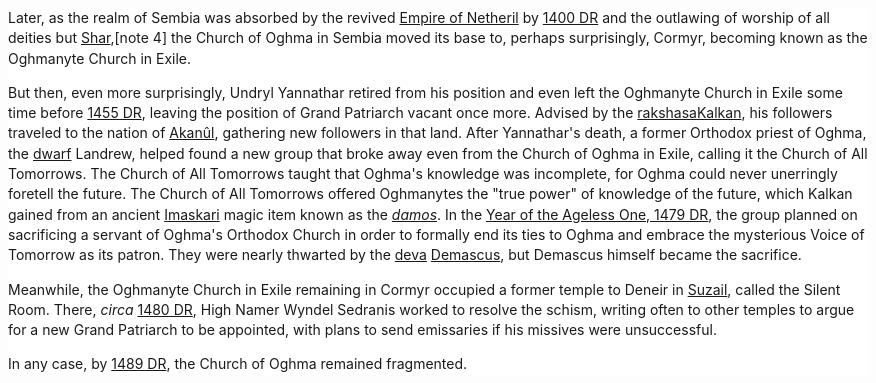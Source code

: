 Later, as the realm of Sembia was absorbed by the revived [Empire of Netheril](https://forgottenrealms.fandom.com/wiki/Empire_of_Netheril "Empire of Netheril") by [1400 DR](https://forgottenrealms.fandom.com/wiki/1400_DR "1400 DR") and the outlawing of worship of all deities but [Shar](https://forgottenrealms.fandom.com/wiki/Shar "Shar"),[note 4] the Church of Oghma in Sembia moved its base to, perhaps surprisingly, Cormyr, becoming known as the Oghmanyte Church in Exile.

But then, even more surprisingly, Undryl Yannathar retired from his position and even left the Oghmanyte Church in Exile some time before [1455 DR](https://forgottenrealms.fandom.com/wiki/1455_DR "1455 DR"), leaving the position of Grand Patriarch vacant once more. Advised by the [rakshasa](https://forgottenrealms.fandom.com/wiki/Rakshasa "Rakshasa")[Kalkan](https://forgottenrealms.fandom.com/wiki/Kalkan "Kalkan"), his followers traveled to the nation of [Akanûl](https://forgottenrealms.fandom.com/wiki/Akan%C3%BBl "Akanûl"), gathering new followers in that land. After Yannathar's death, a former Orthodox priest of Oghma, the [dwarf](https://forgottenrealms.fandom.com/wiki/Dwarf "Dwarf") Landrew, helped found a new group that broke away even from the Church of Oghma in Exile, calling it the Church of All Tomorrows. The Church of All Tomorrows taught that Oghma's knowledge was incomplete, for Oghma could never unerringly foretell the future. The Church of All Tomorrows offered Oghmanytes the "true power" of knowledge of the future, which Kalkan gained from an ancient [Imaskari](https://forgottenrealms.fandom.com/wiki/Imaskari "Imaskari") magic item known as the _[damos](https://forgottenrealms.fandom.com/wiki/Damos "Damos")_. In the [Year of the Ageless One, 1479 DR](https://forgottenrealms.fandom.com/wiki/1479_DR "1479 DR"), the group planned on sacrificing a servant of Oghma's Orthodox Church in order to formally end its ties to Oghma and embrace the mysterious Voice of Tomorrow as its patron. They were nearly thwarted by the [deva](https://forgottenrealms.fandom.com/wiki/Deva_(aasimar) "Deva (aasimar)") [Demascus](https://forgottenrealms.fandom.com/wiki/Demascus "Demascus"), but Demascus himself became the sacrifice.

Meanwhile, the Oghmanyte Church in Exile remaining in Cormyr occupied a former temple to Deneir in [Suzail](https://forgottenrealms.fandom.com/wiki/Suzail "Suzail"), called the Silent Room. There, _circa_ [1480 DR](https://forgottenrealms.fandom.com/wiki/1480_DR "1480 DR"), High Namer Wyndel Sedranis worked to resolve the schism, writing often to other temples to argue for a new Grand Patriarch to be appointed, with plans to send emissaries if his missives were unsuccessful.

In any case, by [1489 DR](https://forgottenrealms.fandom.com/wiki/1489_DR "1489 DR"), the Church of Oghma remained fragmented.
